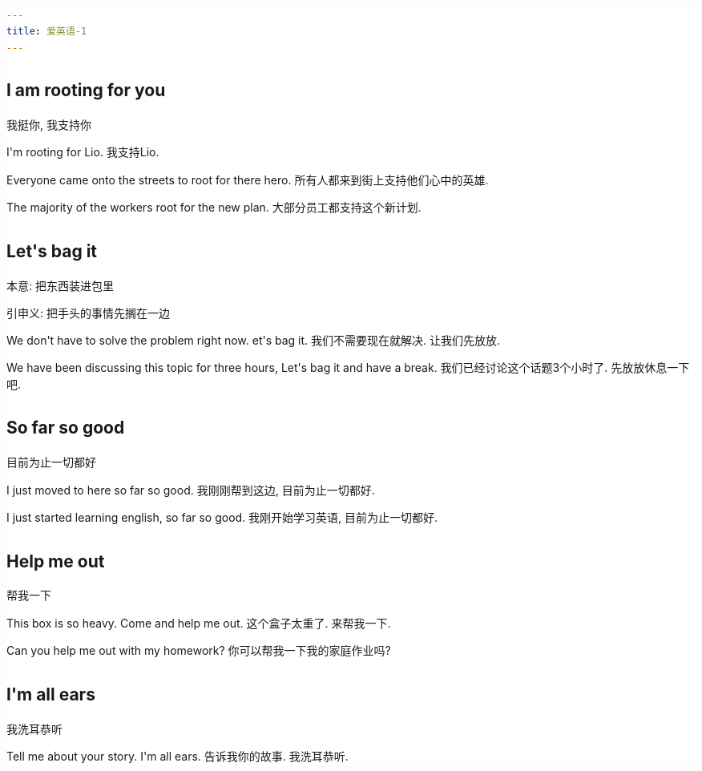 ```yaml
---
title: 爱英语-1
---
```


## I am rooting for you
我挺你, 我支持你

I'm rooting for Lio.
我支持Lio.

Everyone came onto the streets to root for there hero.
所有人都来到街上支持他们心中的英雄.

The majority of the workers root for the new plan.
大部分员工都支持这个新计划.

## Let's bag it
本意: 把东西装进包里

引申义: 把手头的事情先搁在一边

We don't have to solve the problem right now. et's bag it.
我们不需要现在就解决. 让我们先放放.

We have been discussing this topic for three hours, Let's bag it and have a break.
我们已经讨论这个话题3个小时了. 先放放休息一下吧.

## So far so good
目前为止一切都好

I just moved to here so far so good.
我刚刚帮到这边, 目前为止一切都好.

I just started learning english, so far so good.
我刚开始学习英语, 目前为止一切都好.

## Help me out
帮我一下

This box is so heavy. Come and help me out.
这个盒子太重了. 来帮我一下.

Can you help me out with my homework?
你可以帮我一下我的家庭作业吗?

## I'm all ears
我洗耳恭听

Tell me about your story. I'm all ears.
告诉我你的故事. 我洗耳恭听.
